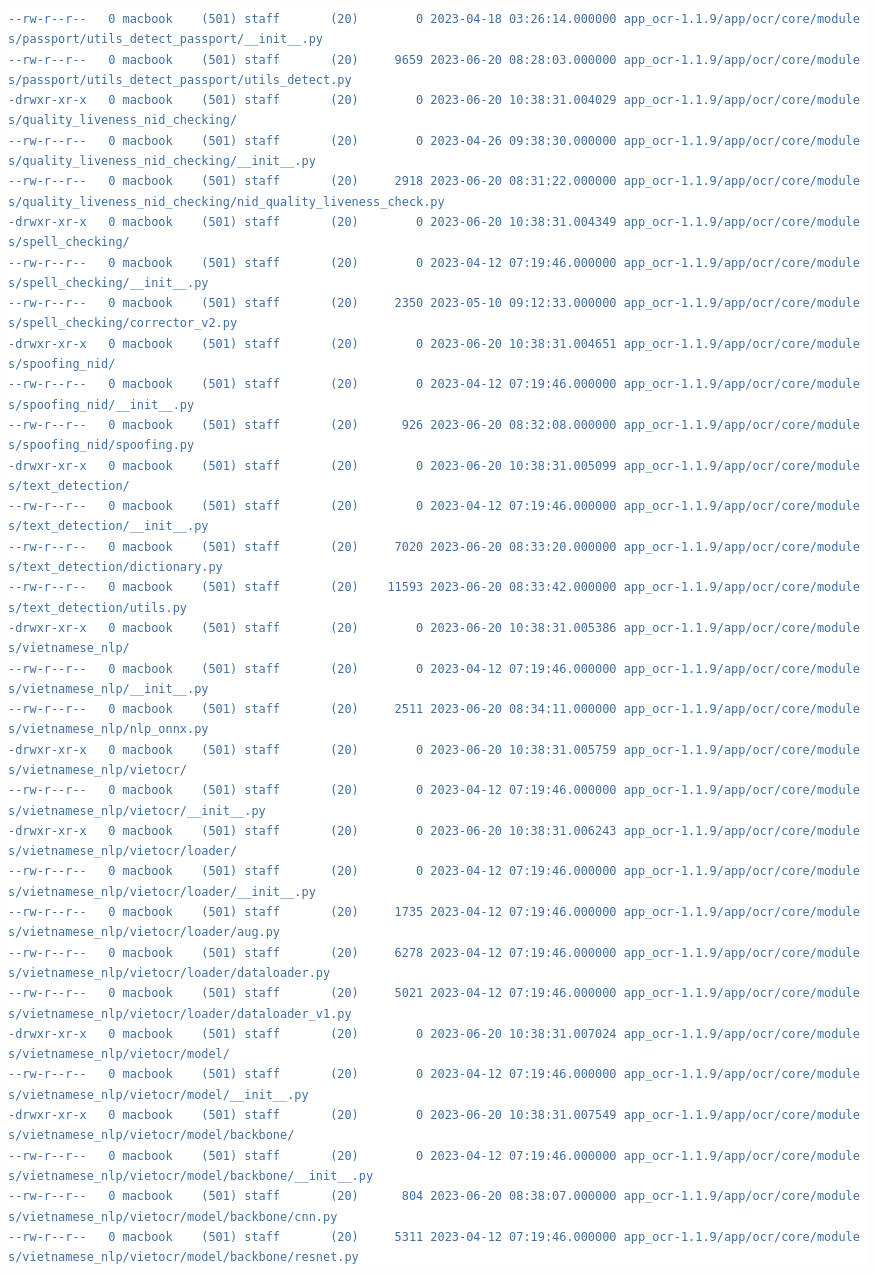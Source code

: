 ```diff
--rw-r--r--   0 macbook    (501) staff       (20)        0 2023-04-18 03:26:14.000000 app_ocr-1.1.9/app/ocr/core/modules/passport/utils_detect_passport/__init__.py
--rw-r--r--   0 macbook    (501) staff       (20)     9659 2023-06-20 08:28:03.000000 app_ocr-1.1.9/app/ocr/core/modules/passport/utils_detect_passport/utils_detect.py
-drwxr-xr-x   0 macbook    (501) staff       (20)        0 2023-06-20 10:38:31.004029 app_ocr-1.1.9/app/ocr/core/modules/quality_liveness_nid_checking/
--rw-r--r--   0 macbook    (501) staff       (20)        0 2023-04-26 09:38:30.000000 app_ocr-1.1.9/app/ocr/core/modules/quality_liveness_nid_checking/__init__.py
--rw-r--r--   0 macbook    (501) staff       (20)     2918 2023-06-20 08:31:22.000000 app_ocr-1.1.9/app/ocr/core/modules/quality_liveness_nid_checking/nid_quality_liveness_check.py
-drwxr-xr-x   0 macbook    (501) staff       (20)        0 2023-06-20 10:38:31.004349 app_ocr-1.1.9/app/ocr/core/modules/spell_checking/
--rw-r--r--   0 macbook    (501) staff       (20)        0 2023-04-12 07:19:46.000000 app_ocr-1.1.9/app/ocr/core/modules/spell_checking/__init__.py
--rw-r--r--   0 macbook    (501) staff       (20)     2350 2023-05-10 09:12:33.000000 app_ocr-1.1.9/app/ocr/core/modules/spell_checking/corrector_v2.py
-drwxr-xr-x   0 macbook    (501) staff       (20)        0 2023-06-20 10:38:31.004651 app_ocr-1.1.9/app/ocr/core/modules/spoofing_nid/
--rw-r--r--   0 macbook    (501) staff       (20)        0 2023-04-12 07:19:46.000000 app_ocr-1.1.9/app/ocr/core/modules/spoofing_nid/__init__.py
--rw-r--r--   0 macbook    (501) staff       (20)      926 2023-06-20 08:32:08.000000 app_ocr-1.1.9/app/ocr/core/modules/spoofing_nid/spoofing.py
-drwxr-xr-x   0 macbook    (501) staff       (20)        0 2023-06-20 10:38:31.005099 app_ocr-1.1.9/app/ocr/core/modules/text_detection/
--rw-r--r--   0 macbook    (501) staff       (20)        0 2023-04-12 07:19:46.000000 app_ocr-1.1.9/app/ocr/core/modules/text_detection/__init__.py
--rw-r--r--   0 macbook    (501) staff       (20)     7020 2023-06-20 08:33:20.000000 app_ocr-1.1.9/app/ocr/core/modules/text_detection/dictionary.py
--rw-r--r--   0 macbook    (501) staff       (20)    11593 2023-06-20 08:33:42.000000 app_ocr-1.1.9/app/ocr/core/modules/text_detection/utils.py
-drwxr-xr-x   0 macbook    (501) staff       (20)        0 2023-06-20 10:38:31.005386 app_ocr-1.1.9/app/ocr/core/modules/vietnamese_nlp/
--rw-r--r--   0 macbook    (501) staff       (20)        0 2023-04-12 07:19:46.000000 app_ocr-1.1.9/app/ocr/core/modules/vietnamese_nlp/__init__.py
--rw-r--r--   0 macbook    (501) staff       (20)     2511 2023-06-20 08:34:11.000000 app_ocr-1.1.9/app/ocr/core/modules/vietnamese_nlp/nlp_onnx.py
-drwxr-xr-x   0 macbook    (501) staff       (20)        0 2023-06-20 10:38:31.005759 app_ocr-1.1.9/app/ocr/core/modules/vietnamese_nlp/vietocr/
--rw-r--r--   0 macbook    (501) staff       (20)        0 2023-04-12 07:19:46.000000 app_ocr-1.1.9/app/ocr/core/modules/vietnamese_nlp/vietocr/__init__.py
-drwxr-xr-x   0 macbook    (501) staff       (20)        0 2023-06-20 10:38:31.006243 app_ocr-1.1.9/app/ocr/core/modules/vietnamese_nlp/vietocr/loader/
--rw-r--r--   0 macbook    (501) staff       (20)        0 2023-04-12 07:19:46.000000 app_ocr-1.1.9/app/ocr/core/modules/vietnamese_nlp/vietocr/loader/__init__.py
--rw-r--r--   0 macbook    (501) staff       (20)     1735 2023-04-12 07:19:46.000000 app_ocr-1.1.9/app/ocr/core/modules/vietnamese_nlp/vietocr/loader/aug.py
--rw-r--r--   0 macbook    (501) staff       (20)     6278 2023-04-12 07:19:46.000000 app_ocr-1.1.9/app/ocr/core/modules/vietnamese_nlp/vietocr/loader/dataloader.py
--rw-r--r--   0 macbook    (501) staff       (20)     5021 2023-04-12 07:19:46.000000 app_ocr-1.1.9/app/ocr/core/modules/vietnamese_nlp/vietocr/loader/dataloader_v1.py
-drwxr-xr-x   0 macbook    (501) staff       (20)        0 2023-06-20 10:38:31.007024 app_ocr-1.1.9/app/ocr/core/modules/vietnamese_nlp/vietocr/model/
--rw-r--r--   0 macbook    (501) staff       (20)        0 2023-04-12 07:19:46.000000 app_ocr-1.1.9/app/ocr/core/modules/vietnamese_nlp/vietocr/model/__init__.py
-drwxr-xr-x   0 macbook    (501) staff       (20)        0 2023-06-20 10:38:31.007549 app_ocr-1.1.9/app/ocr/core/modules/vietnamese_nlp/vietocr/model/backbone/
--rw-r--r--   0 macbook    (501) staff       (20)        0 2023-04-12 07:19:46.000000 app_ocr-1.1.9/app/ocr/core/modules/vietnamese_nlp/vietocr/model/backbone/__init__.py
--rw-r--r--   0 macbook    (501) staff       (20)      804 2023-06-20 08:38:07.000000 app_ocr-1.1.9/app/ocr/core/modules/vietnamese_nlp/vietocr/model/backbone/cnn.py
--rw-r--r--   0 macbook    (501) staff       (20)     5311 2023-04-12 07:19:46.000000 app_ocr-1.1.9/app/ocr/core/modules/vietnamese_nlp/vietocr/model/backbone/resnet.py
```